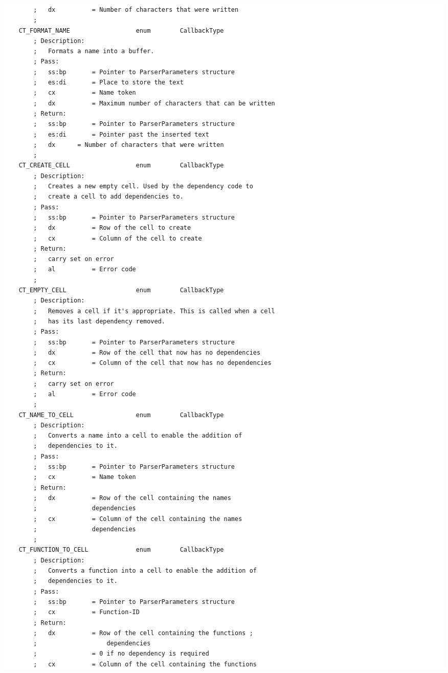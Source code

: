 			;	dx			= Number of characters that were written
			;
		CT_FORMAT_NAME					enum		CallbackType
			; Description:
			;	Formats a name into a buffer.
			; Pass:
			;	ss:bp		= Pointer to ParserParameters structure
			;	es:di		= Place to store the text
			;	cx			= Name token
			;	dx			= Maximum number of characters that can be written
			; Return:
			;	ss:bp		= Pointer to ParserParameters structure
			;	es:di		= Pointer past the inserted text
			;	dx		= Number of characters that were written
			;
		CT_CREATE_CELL					enum		CallbackType
			; Description:
			;	Creates a new empty cell. Used by the dependency code to
			;	create a cell to add dependencies to.
			; Pass:
			;	ss:bp		= Pointer to ParserParameters structure
			;	dx			= Row of the cell to create
			;	cx			= Column of the cell to create
			; Return:
			;	carry set on error
			;	al			= Error code
			;
		CT_EMPTY_CELL					enum		CallbackType
			; Description:
			;	Removes a cell if it's appropriate. This is called when a cell
			;	has its last dependency removed.
			; Pass:
			;	ss:bp		= Pointer to ParserParameters structure
			;	dx			= Row of the cell that now has no dependencies
			;	cx			= Column of the cell that now has no dependencies
			; Return:
			;	carry set on error
			;	al			= Error code
			;
		CT_NAME_TO_CELL					enum		CallbackType
			; Description:
			;	Converts a name into a cell to enable the addition of 
			;	dependencies to it.
			; Pass:
			;	ss:bp		= Pointer to ParserParameters structure
			;	cx			= Name token
			; Return:
			;	dx			= Row of the cell containing the names 
			;			 	dependencies
			;	cx			= Column of the cell containing the names 
			;				dependencies
			;
		CT_FUNCTION_TO_CELL				enum		CallbackType
			; Description:
			;	Converts a function into a cell to enable the addition of 
			;	dependencies to it.
			; Pass:
			;	ss:bp		= Pointer to ParserParameters structure
			;	cx			= Function-ID
			; Return:
			;	dx			= Row of the cell containing the functions ;	
			;					dependencies
			;				= 0 if no dependency is required
			;	cx			= Column of the cell containing the functions